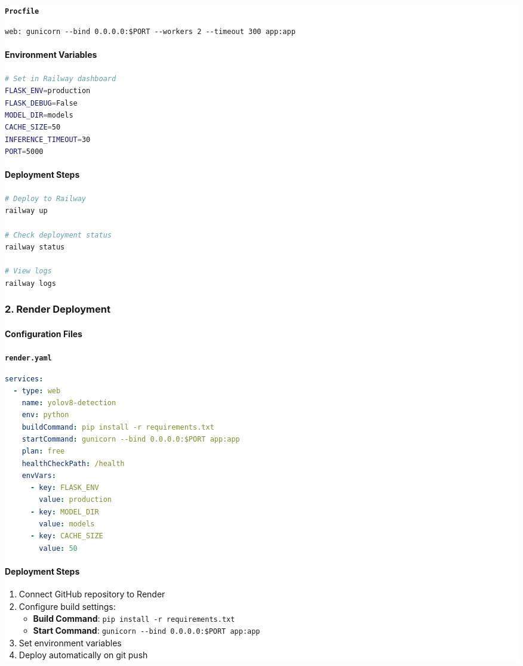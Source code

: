 **`Procfile`**
```
web: gunicorn --bind 0.0.0.0:$PORT --workers 2 --timeout 300 app:app
```

#### **Environment Variables**
```bash
# Set in Railway dashboard
FLASK_ENV=production
FLASK_DEBUG=False
MODEL_DIR=models
CACHE_SIZE=50
INFERENCE_TIMEOUT=30
PORT=5000
```

#### **Deployment Steps**
```bash
# Deploy to Railway
railway up

# Check deployment status
railway status

# View logs
railway logs
```

### 2. **Render Deployment**

#### **Configuration Files**

**`render.yaml`**
```yaml
services:
  - type: web
    name: yolov8-detection
    env: python
    buildCommand: pip install -r requirements.txt
    startCommand: gunicorn --bind 0.0.0.0:$PORT app:app
    plan: free
    healthCheckPath: /health
    envVars:
      - key: FLASK_ENV
        value: production
      - key: MODEL_DIR
        value: models
      - key: CACHE_SIZE
        value: 50
```

#### **Deployment Steps**
1. Connect GitHub repository to Render
2. Configure build settings:
   - **Build Command**: `pip install -r requirements.txt`
   - **Start Command**: `gunicorn --bind 0.0.0.0:$PORT app:app`
3. Set environment variables
4. Deploy automatically on git push
